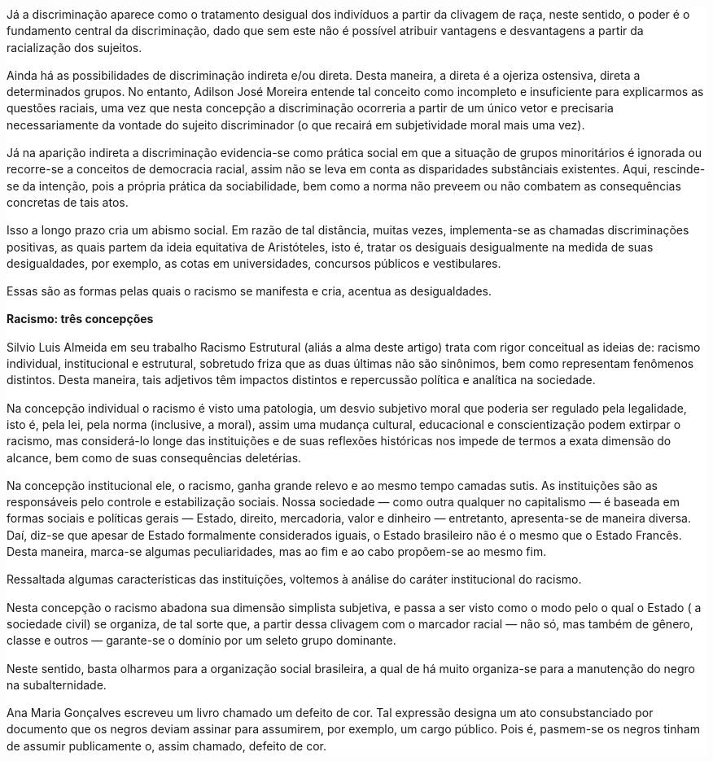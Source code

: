 Já a discriminação aparece como o tratamento desigual dos indivíduos a partir da clivagem de raça, neste sentido, o poder é o fundamento central da discriminação, dado que sem este não é possível atribuir vantagens e desvantagens a partir da racialização dos sujeitos.

Ainda há as possibilidades de discriminação indireta e/ou direta. Desta maneira, a direta é a ojeriza ostensiva, direta a determinados grupos. No entanto, Adilson José Moreira entende tal conceito como incompleto e insuficiente para explicarmos as questões raciais, uma vez que nesta concepção a discriminação ocorreria a partir de um único vetor e precisaria necessariamente da vontade do sujeito discriminador (o que recairá em subjetividade moral mais uma vez).

Já na aparição indireta a discriminação evidencia-se como prática social em que a situação de grupos minoritários é ignorada ou recorre-se a conceitos de democracia racial, assim não se leva em conta as disparidades substânciais existentes. Aqui, rescinde-se da intenção, pois a própria prática da sociabilidade, bem como a norma não preveem ou não combatem as consequências concretas de tais atos.

Isso a longo prazo cria um abismo social. Em razão de tal distância, muitas vezes, implementa-se as chamadas discriminações positivas, as quais partem da ideia equitativa de Aristóteles, isto é, tratar os desiguais desigualmente na medida de suas desigualdades, por exemplo, as cotas em universidades, concursos públicos e vestibulares.

Essas são as formas pelas quais o racismo se manifesta e cria, acentua as desigualdades.

**Racismo: três concepções**

Silvio Luis Almeida em seu trabalho Racismo Estrutural (aliás a alma deste artigo) trata com rigor conceitual as ideias de: racismo individual, institucional e estrutural, sobretudo friza que as duas últimas não são sinônimos, bem como representam fenômenos distintos. Desta maneira, tais adjetivos têm impactos distintos e repercussão política e analítica na sociedade.

Na concepção individual o racismo é visto uma patologia, um desvio subjetivo moral que poderia ser regulado pela legalidade, isto é, pela lei, pela norma (inclusive, a moral), assim uma mudança cultural, educacional e conscientização podem extirpar o racismo, mas considerá-lo longe das instituições e de suas reflexões históricas nos impede de termos a exata dimensão do alcance, bem como de suas consequências deletérias.

Na concepção institucional ele, o racismo, ganha grande relevo e ao mesmo tempo camadas sutis. As instituições são as responsáveis pelo controle e estabilização sociais. Nossa sociedade — como outra qualquer no capitalismo — é baseada em formas sociais e políticas gerais — Estado, direito, mercadoria, valor e dinheiro — entretanto, apresenta-se de maneira diversa. Daí, diz-se que apesar de Estado formalmente considerados iguais, o Estado brasileiro não é o mesmo que o Estado Francês. Desta maneira, marca-se algumas peculiaridades, mas ao fim e ao cabo propõem-se ao mesmo fim.

Ressaltada algumas características das instituições, voltemos à análise do caráter institucional do racismo.

Nesta concepção o racismo abadona sua dimensão simplista subjetiva, e passa a ser visto como o modo pelo o qual o Estado ( a sociedade civil) se organiza, de tal sorte que, a partir dessa clivagem com o marcador racial — não só, mas também de gênero, classe e outros — garante-se o domínio por um seleto grupo dominante.

Neste sentido, basta olharmos para a organização social brasileira, a qual de há muito organiza-se para a manutenção do negro na subalternidade.

Ana Maria Gonçalves escreveu um livro chamado um defeito de cor. Tal expressão designa um ato consubstanciado por documento que os negros deviam assinar para assumirem, por exemplo, um cargo público. Pois é, pasmem-se os negros tinham de assumir publicamente o, assim chamado, defeito de cor.
